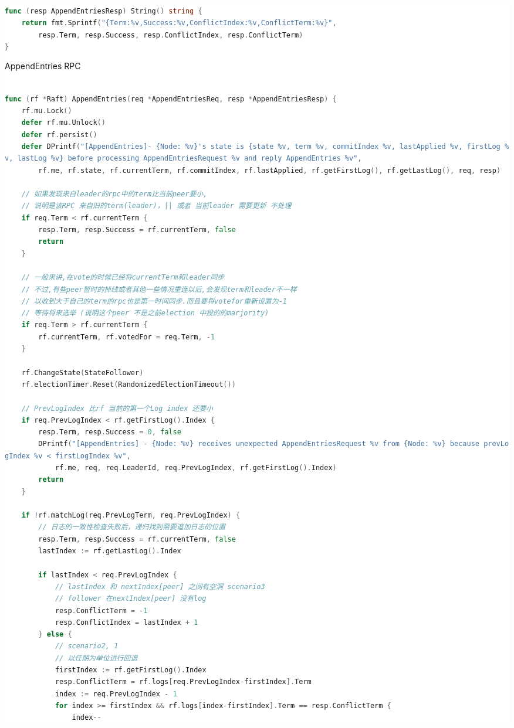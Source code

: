 ```go
func (resp AppendEntriesResp) String() string {
	return fmt.Sprintf("{Term:%v,Success:%v,ConflictIndex:%v,ConflictTerm:%v}",
		resp.Term, resp.Success, resp.ConflictIndex, resp.ConflictTerm)
}
```

AppendEntries RPC
```go

func (rf *Raft) AppendEntries(req *AppendEntriesReq, resp *AppendEntriesResp) {
	rf.mu.Lock()
	defer rf.mu.Unlock()
	defer rf.persist()
	defer DPrintf("[AppendEntries]- {Node: %v}'s state is {state %v, term %v, commitIndex %v, lastApplied %v, firstLog %v, lastLog %v} before processing AppendEntriesRequest %v and reply AppendEntries %v",
		rf.me, rf.state, rf.currentTerm, rf.commitIndex, rf.lastApplied, rf.getFirstLog(), rf.getLastLog(), req, resp)

	// 如果发现来自leader的rpc中的term比当前peer要小,
	// 说明是该RPC 来自旧的term(leader)，|| 或者 当前leader 需要更新 不处理
	if req.Term < rf.currentTerm {
		resp.Term, resp.Success = rf.currentTerm, false
		return
	}

	// 一般来讲,在vote的时候已经将currentTerm和leader同步
	// 不过,有些peer暂时的掉线或者其他一些情况重连以后,会发现term和leader不一样
	// 以收到大于自己的term的rpc也是第一时间同步.而且要将votefor重新设置为-1
	// 等待将来选举 (说明这个peer 不是之前election 中投的的marjority)
	if req.Term > rf.currentTerm {
		rf.currentTerm, rf.votedFor = req.Term, -1
	}

	rf.ChangeState(StateFollower)
	rf.electionTimer.Reset(RandomizedElectionTimeout())

	// PrevLogIndex 比rf 当前的第一个Log index 还要小
	if req.PrevLogIndex < rf.getFirstLog().Index {
		resp.Term, resp.Success = 0, false
		DPrintf("[AppendEntries] - {Node: %v} receives unexpected AppendEntriesRequest %v from {Node: %v} because prevLogIndex %v < firstLogIndex %v",
			rf.me, req, req.LeaderId, req.PrevLogIndex, rf.getFirstLog().Index)
		return
	}

	if !rf.matchLog(req.PrevLogTerm, req.PrevLogIndex) {
		// 日志的一致性检查失败后，递归找到需要追加日志的位置
		resp.Term, resp.Success = rf.currentTerm, false
		lastIndex := rf.getLastLog().Index

		if lastIndex < req.PrevLogIndex {
			// lastIndex 和 nextIndex[peer] 之间有空洞 scenario3
			// follower 在nextIndex[peer] 没有log
			resp.ConflictTerm = -1
			resp.ConflictIndex = lastIndex + 1
		} else {
			// scenario2, 1
			// 以任期为单位进行回退
			firstIndex := rf.getFirstLog().Index
			resp.ConflictTerm = rf.logs[req.PrevLogIndex-firstIndex].Term
			index := req.PrevLogIndex - 1
			for index >= firstIndex && rf.logs[index-firstIndex].Term == resp.ConflictTerm {
				index--
```